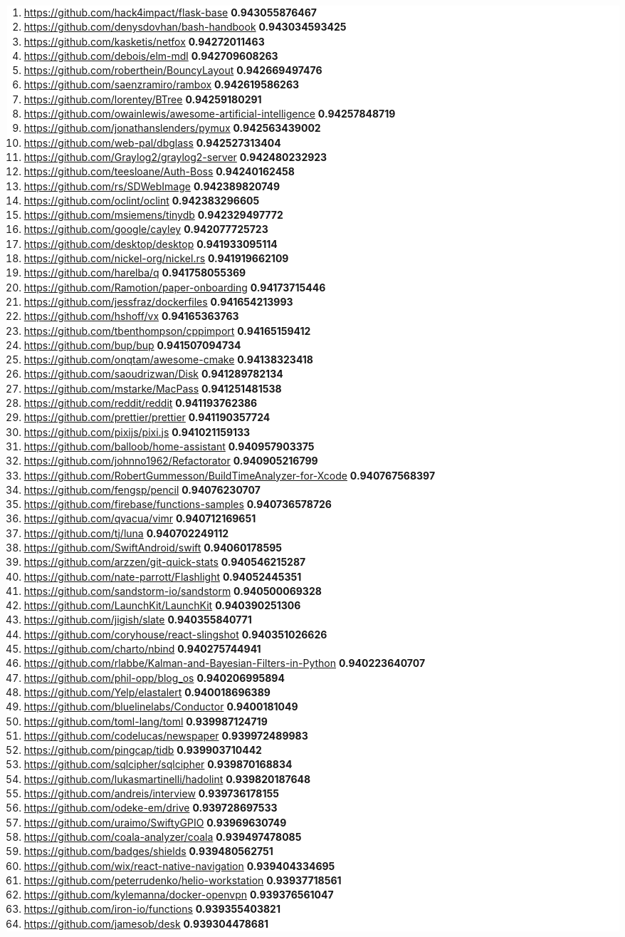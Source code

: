  1. https://github.com/hack4impact/flask-base **0.943055876467**
 1. https://github.com/denysdovhan/bash-handbook **0.943034593425**
 1. https://github.com/kasketis/netfox **0.94272011463**
 1. https://github.com/debois/elm-mdl **0.942709608263**
 1. https://github.com/roberthein/BouncyLayout **0.942669497476**
 1. https://github.com/saenzramiro/rambox **0.942619586263**
 1. https://github.com/lorentey/BTree **0.94259180291**
 1. https://github.com/owainlewis/awesome-artificial-intelligence **0.94257848719**
 1. https://github.com/jonathanslenders/pymux **0.942563439002**
 1. https://github.com/web-pal/dbglass **0.942527313404**
 1. https://github.com/Graylog2/graylog2-server **0.942480232923**
 1. https://github.com/teesloane/Auth-Boss **0.94240162458**
 1. https://github.com/rs/SDWebImage **0.942389820749**
 1. https://github.com/oclint/oclint **0.942383296605**
 1. https://github.com/msiemens/tinydb **0.942329497772**
 1. https://github.com/google/cayley **0.942077725723**
 1. https://github.com/desktop/desktop **0.941933095114**
 1. https://github.com/nickel-org/nickel.rs **0.941919662109**
 1. https://github.com/harelba/q **0.941758055369**
 1. https://github.com/Ramotion/paper-onboarding **0.94173715446**
 1. https://github.com/jessfraz/dockerfiles **0.941654213993**
 1. https://github.com/hshoff/vx **0.94165363763**
 1. https://github.com/tbenthompson/cppimport **0.94165159412**
 1. https://github.com/bup/bup **0.941507094734**
 1. https://github.com/onqtam/awesome-cmake **0.94138323418**
 1. https://github.com/saoudrizwan/Disk **0.941289782134**
 1. https://github.com/mstarke/MacPass **0.941251481538**
 1. https://github.com/reddit/reddit **0.941193762386**
 1. https://github.com/prettier/prettier **0.941190357724**
 1. https://github.com/pixijs/pixi.js **0.941021159133**
 1. https://github.com/balloob/home-assistant **0.940957903375**
 1. https://github.com/johnno1962/Refactorator **0.940905216799**
 1. https://github.com/RobertGummesson/BuildTimeAnalyzer-for-Xcode **0.940767568397**
 1. https://github.com/fengsp/pencil **0.94076230707**
 1. https://github.com/firebase/functions-samples **0.940736578726**
 1. https://github.com/qvacua/vimr **0.940712169651**
 1. https://github.com/tj/luna **0.940702249112**
 1. https://github.com/SwiftAndroid/swift **0.94060178595**
 1. https://github.com/arzzen/git-quick-stats **0.940546215287**
 1. https://github.com/nate-parrott/Flashlight **0.94052445351**
 1. https://github.com/sandstorm-io/sandstorm **0.940500069328**
 1. https://github.com/LaunchKit/LaunchKit **0.940390251306**
 1. https://github.com/jigish/slate **0.940355840771**
 1. https://github.com/coryhouse/react-slingshot **0.940351026626**
 1. https://github.com/charto/nbind **0.940275744941**
 1. https://github.com/rlabbe/Kalman-and-Bayesian-Filters-in-Python **0.940223640707**
 1. https://github.com/phil-opp/blog_os **0.940206995894**
 1. https://github.com/Yelp/elastalert **0.940018696389**
 1. https://github.com/bluelinelabs/Conductor **0.9400181049**
 1. https://github.com/toml-lang/toml **0.939987124719**
 1. https://github.com/codelucas/newspaper **0.939972489983**
 1. https://github.com/pingcap/tidb **0.939903710442**
 1. https://github.com/sqlcipher/sqlcipher **0.939870168834**
 1. https://github.com/lukasmartinelli/hadolint **0.939820187648**
 1. https://github.com/andreis/interview **0.939736178155**
 1. https://github.com/odeke-em/drive **0.939728697533**
 1. https://github.com/uraimo/SwiftyGPIO **0.93969630749**
 1. https://github.com/coala-analyzer/coala **0.939497478085**
 1. https://github.com/badges/shields **0.939480562751**
 1. https://github.com/wix/react-native-navigation **0.939404334695**
 1. https://github.com/peterrudenko/helio-workstation **0.93937718561**
 1. https://github.com/kylemanna/docker-openvpn **0.939376561047**
 1. https://github.com/iron-io/functions **0.939355403821**
 1. https://github.com/jamesob/desk **0.939304478681**